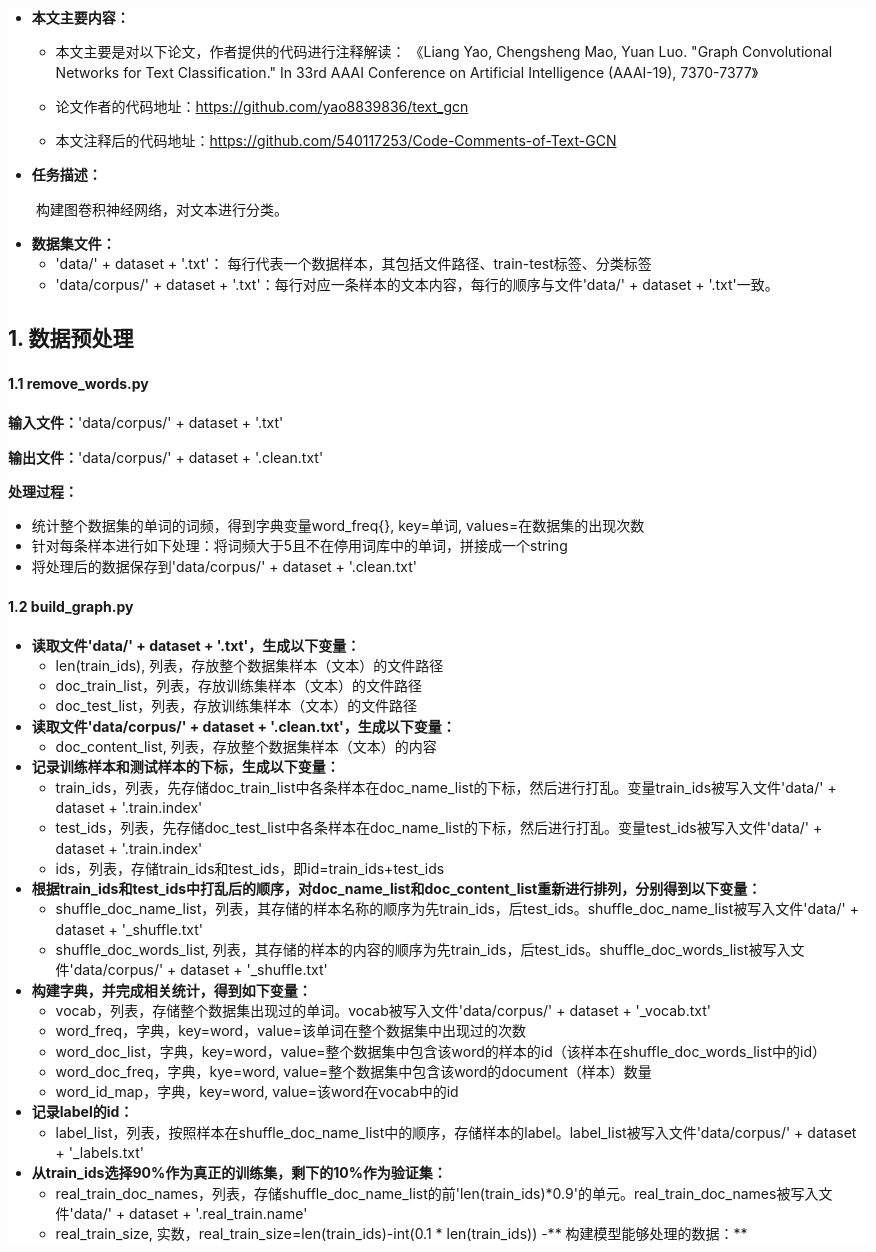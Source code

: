- **本文主要内容：**
    - 本文主要是对以下论文，作者提供的代码进行注释解读：
《Liang Yao, Chengsheng Mao, Yuan Luo. "Graph Convolutional Networks for Text Classification." In 33rd AAAI Conference on Artificial Intelligence (AAAI-19), 7370-7377》

    - 论文作者的代码地址：https://github.com/yao8839836/text_gcn

    - 本文注释后的代码地址：https://github.com/540117253/Code-Comments-of-Text-GCN





- **任务描述：**

&emsp;&emsp;构建图卷积神经网络，对文本进行分类。

- **数据集文件：**
    -  'data/' + dataset + '.txt'： 每行代表一个数据样本，其包括文件路径、train-test标签、分类标签
    - 'data/corpus/' + dataset + '.txt'：每行对应一条样本的文本内容，每行的顺序与文件'data/' + dataset + '.txt'一致。




## 1. 数据预处理

#### 1.1 remove_words.py

**输入文件：**'data/corpus/' + dataset + '.txt'

**输出文件：**'data/corpus/' + dataset + '.clean.txt'

**处理过程：**
- 统计整个数据集的单词的词频，得到字典变量word_freq{}, key=单词, values=在数据集的出现次数
- 针对每条样本进行如下处理：将词频大于5且不在停用词库中的单词，拼接成一个string
- 将处理后的数据保存到'data/corpus/' + dataset + '.clean.txt'



#### 1.2 build_graph.py
- **读取文件'data/' + dataset + '.txt'，生成以下变量：**
    - len(train_ids), 列表，存放整个数据集样本（文本）的文件路径
    - doc_train_list，列表，存放训练集样本（文本）的文件路径
    - doc_test_list，列表，存放训练集样本（文本）的文件路径
- **读取文件'data/corpus/' + dataset + '.clean.txt'，生成以下变量：**
    - doc_content_list, 列表，存放整个数据集样本（文本）的内容
- **记录训练样本和测试样本的下标，生成以下变量：**
    - train_ids，列表，先存储doc_train_list中各条样本在doc_name_list的下标，然后进行打乱。变量train_ids被写入文件'data/' + dataset + '.train.index'
    - test_ids，列表，先存储doc_test_list中各条样本在doc_name_list的下标，然后进行打乱。变量test_ids被写入文件'data/' + dataset + '.train.index'
    - ids，列表，存储train_ids和test_ids，即id=train_ids+test_ids
- **根据train_ids和test_ids中打乱后的顺序，对doc_name_list和doc_content_list重新进行排列，分别得到以下变量：**
    - shuffle_doc_name_list，列表，其存储的样本名称的顺序为先train_ids，后test_ids。shuffle_doc_name_list被写入文件'data/' + dataset + '_shuffle.txt'
    - shuffle_doc_words_list, 列表，其存储的样本的内容的顺序为先train_ids，后test_ids。shuffle_doc_words_list被写入文件'data/corpus/' + dataset + '_shuffle.txt'
- **构建字典，并完成相关统计，得到如下变量：**
    - vocab，列表，存储整个数据集出现过的单词。vocab被写入文件'data/corpus/' + dataset + '_vocab.txt'
    - word_freq，字典，key=word，value=该单词在整个数据集中出现过的次数
    - word_doc_list，字典，key=word，value=整个数据集中包含该word的样本的id（该样本在shuffle_doc_words_list中的id）
    - word_doc_freq，字典，kye=word, value=整个数据集中包含该word的document（样本）数量
    - word_id_map，字典，key=word, value=该word在vocab中的id
- **记录label的id：**
    - label_list，列表，按照样本在shuffle_doc_name_list中的顺序，存储样本的label。label_list被写入文件'data/corpus/' + dataset + '_labels.txt'
- **从train_ids选择90%作为真正的训练集，剩下的10%作为验证集：**
    - real_train_doc_names，列表，存储shuffle_doc_name_list的前'len(train_ids)*0.9'的单元。real_train_doc_names被写入文件'data/' + dataset + '.real_train.name'
    - real_train_size, 实数，real_train_size=len(train_ids)-int(0.1 * len(train_ids))
-** 构建模型能够处理的数据：**